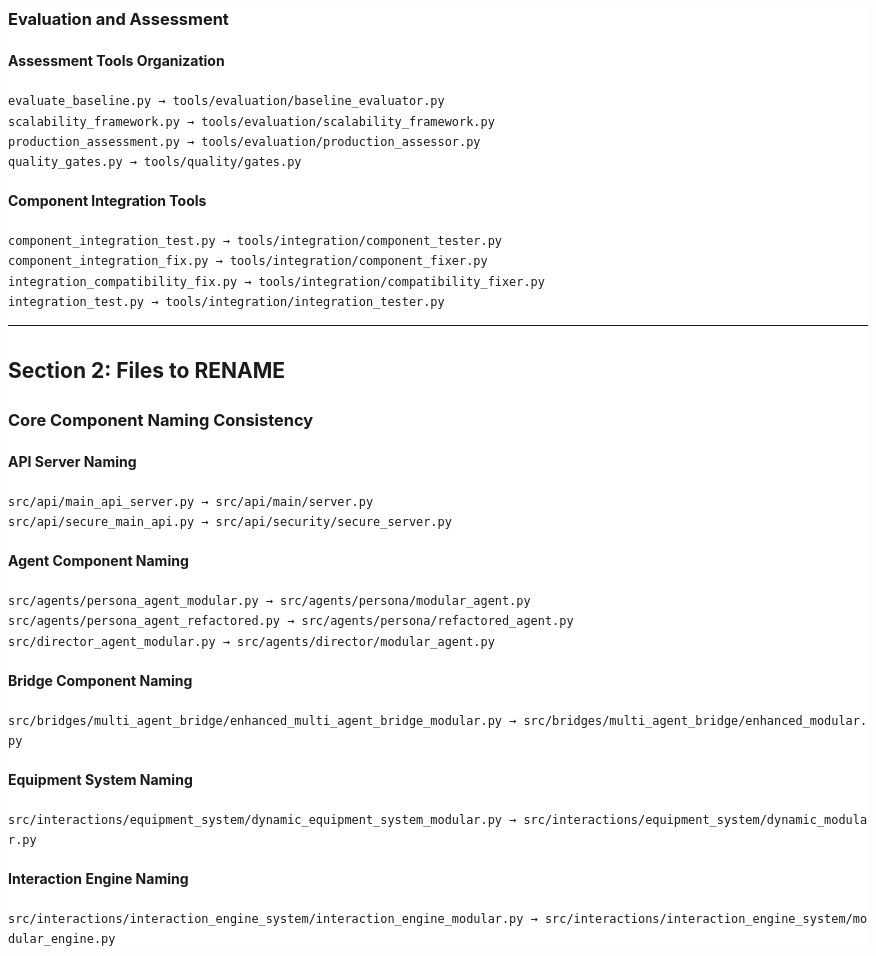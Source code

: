 ### **Evaluation and Assessment**

#### **Assessment Tools Organization**
```
evaluate_baseline.py → tools/evaluation/baseline_evaluator.py
scalability_framework.py → tools/evaluation/scalability_framework.py
production_assessment.py → tools/evaluation/production_assessor.py
quality_gates.py → tools/quality/gates.py
```

#### **Component Integration Tools**
```
component_integration_test.py → tools/integration/component_tester.py
component_integration_fix.py → tools/integration/component_fixer.py
integration_compatibility_fix.py → tools/integration/compatibility_fixer.py
integration_test.py → tools/integration/integration_tester.py
```

---

## Section 2: Files to RENAME

### **Core Component Naming Consistency**

#### **API Server Naming**
```
src/api/main_api_server.py → src/api/main/server.py
src/api/secure_main_api.py → src/api/security/secure_server.py
```

#### **Agent Component Naming**
```
src/agents/persona_agent_modular.py → src/agents/persona/modular_agent.py
src/agents/persona_agent_refactored.py → src/agents/persona/refactored_agent.py
src/director_agent_modular.py → src/agents/director/modular_agent.py
```

#### **Bridge Component Naming**
```
src/bridges/multi_agent_bridge/enhanced_multi_agent_bridge_modular.py → src/bridges/multi_agent_bridge/enhanced_modular.py
```

#### **Equipment System Naming**
```
src/interactions/equipment_system/dynamic_equipment_system_modular.py → src/interactions/equipment_system/dynamic_modular.py
```

#### **Interaction Engine Naming**
```
src/interactions/interaction_engine_system/interaction_engine_modular.py → src/interactions/interaction_engine_system/modular_engine.py
```
